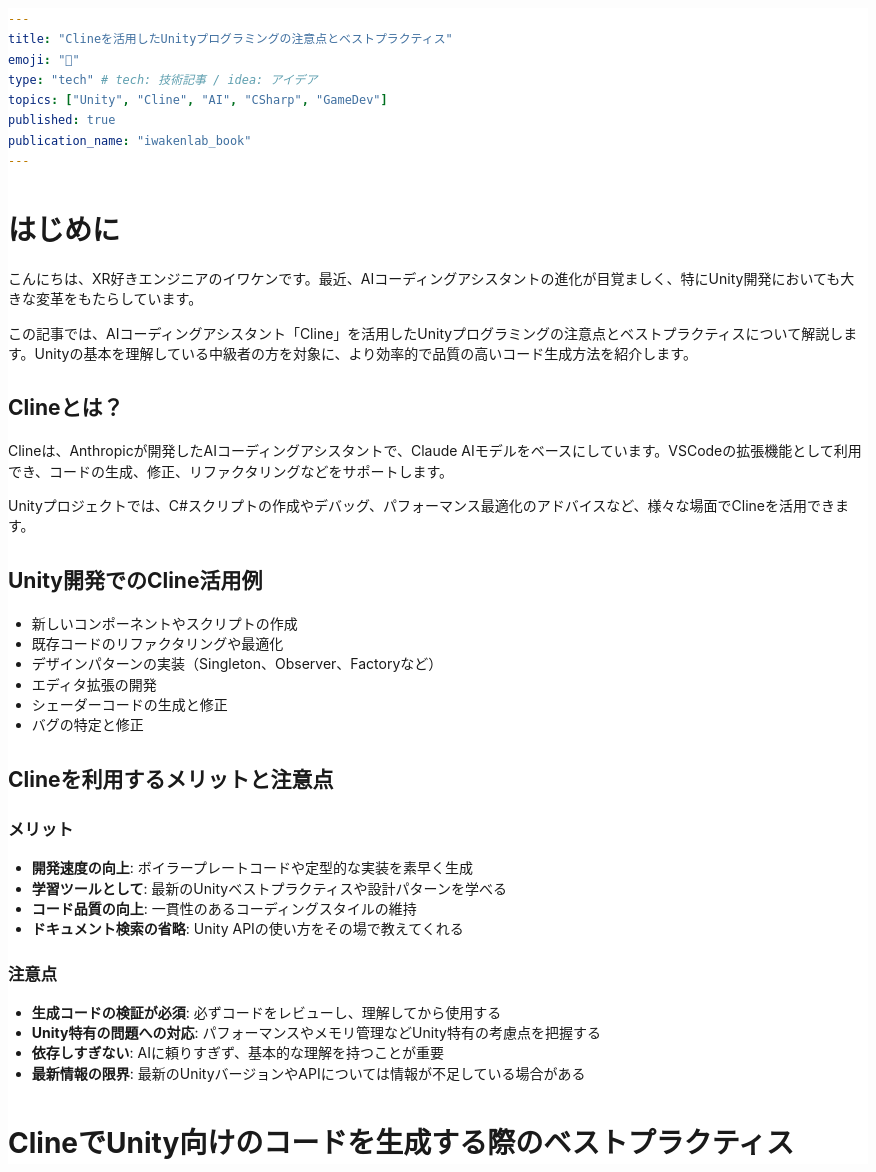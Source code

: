 ```yaml
---
title: "Clineを活用したUnityプログラミングの注意点とベストプラクティス"
emoji: "🤖"
type: "tech" # tech: 技術記事 / idea: アイデア
topics: ["Unity", "Cline", "AI", "CSharp", "GameDev"]
published: true
publication_name: "iwakenlab_book"
---
```


# はじめに

こんにちは、XR好きエンジニアのイワケンです。最近、AIコーディングアシスタントの進化が目覚ましく、特にUnity開発においても大きな変革をもたらしています。

この記事では、AIコーディングアシスタント「Cline」を活用したUnityプログラミングの注意点とベストプラクティスについて解説します。Unityの基本を理解している中級者の方を対象に、より効率的で品質の高いコード生成方法を紹介します。

## Clineとは？

Clineは、Anthropicが開発したAIコーディングアシスタントで、Claude AIモデルをベースにしています。VSCodeの拡張機能として利用でき、コードの生成、修正、リファクタリングなどをサポートします。

Unityプロジェクトでは、C#スクリプトの作成やデバッグ、パフォーマンス最適化のアドバイスなど、様々な場面でClineを活用できます。

## Unity開発でのCline活用例

- 新しいコンポーネントやスクリプトの作成
- 既存コードのリファクタリングや最適化
- デザインパターンの実装（Singleton、Observer、Factoryなど）
- エディタ拡張の開発
- シェーダーコードの生成と修正
- バグの特定と修正

## Clineを利用するメリットと注意点

### メリット

- **開発速度の向上**: ボイラープレートコードや定型的な実装を素早く生成
- **学習ツールとして**: 最新のUnityベストプラクティスや設計パターンを学べる
- **コード品質の向上**: 一貫性のあるコーディングスタイルの維持
- **ドキュメント検索の省略**: Unity APIの使い方をその場で教えてくれる

### 注意点

- **生成コードの検証が必須**: 必ずコードをレビューし、理解してから使用する
- **Unity特有の問題への対応**: パフォーマンスやメモリ管理などUnity特有の考慮点を把握する
- **依存しすぎない**: AIに頼りすぎず、基本的な理解を持つことが重要
- **最新情報の限界**: 最新のUnityバージョンやAPIについては情報が不足している場合がある

# ClineでUnity向けのコードを生成する際のベストプラクティス
